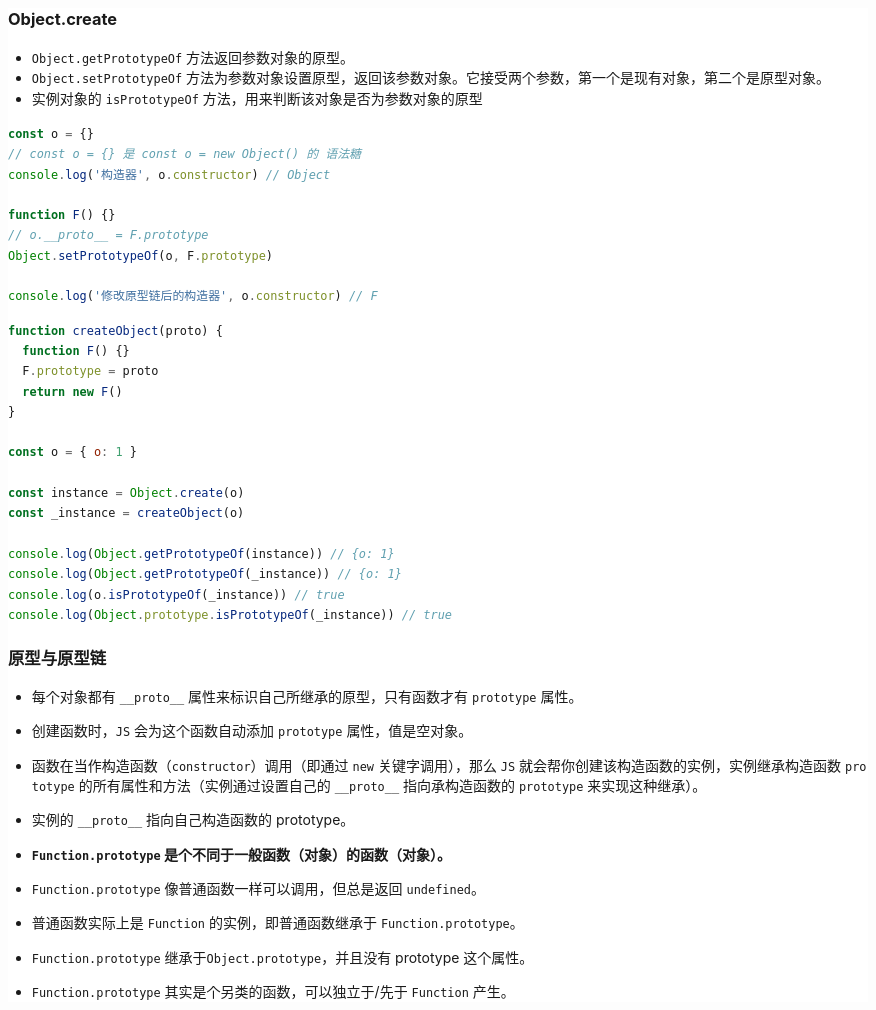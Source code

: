### Object.create

- `Object.getPrototypeOf` 方法返回参数对象的原型。
- `Object.setPrototypeOf` 方法为参数对象设置原型，返回该参数对象。它接受两个参数，第一个是现有对象，第二个是原型对象。
- 实例对象的 `isPrototypeOf` 方法，用来判断该对象是否为参数对象的原型

```js
const o = {}
// const o = {} 是 const o = new Object() 的 语法糖
console.log('构造器', o.constructor) // Object

function F() {}
// o.__proto__ = F.prototype
Object.setPrototypeOf(o, F.prototype)

console.log('修改原型链后的构造器', o.constructor) // F
```

```js
function createObject(proto) {
  function F() {}
  F.prototype = proto
  return new F()
}

const o = { o: 1 }

const instance = Object.create(o)
const _instance = createObject(o)

console.log(Object.getPrototypeOf(instance)) // {o: 1}
console.log(Object.getPrototypeOf(_instance)) // {o: 1}
console.log(o.isPrototypeOf(_instance)) // true
console.log(Object.prototype.isPrototypeOf(_instance)) // true
```

### 原型与原型链

- 每个对象都有 `__proto__` 属性来标识自己所继承的原型，只有函数才有 `prototype` 属性。

- 创建函数时，`JS` 会为这个函数自动添加 `prototype` 属性，值是空对象。

- 函数在当作构造函数（`constructor`）调用（即通过 `new` 关键字调用），那么 `JS` 就会帮你创建该构造函数的实例，实例继承构造函数 `prototype` 的所有属性和方法（实例通过设置自己的 `__proto__` 指向承构造函数的 `prototype` 来实现这种继承）。

- 实例的 `__proto__` 指向自己构造函数的 prototype。

- **`Function.prototype` 是个不同于一般函数（对象）的函数（对象）。**

- `Function.prototype` 像普通函数一样可以调用，但总是返回 `undefined`。

- 普通函数实际上是 `Function` 的实例，即普通函数继承于 `Function.prototype`。

- `Function.prototype` 继承于`Object.prototype`，并且没有 prototype 这个属性。

- `Function.prototype` 其实是个另类的函数，可以独立于/先于 `Function` 产生。
